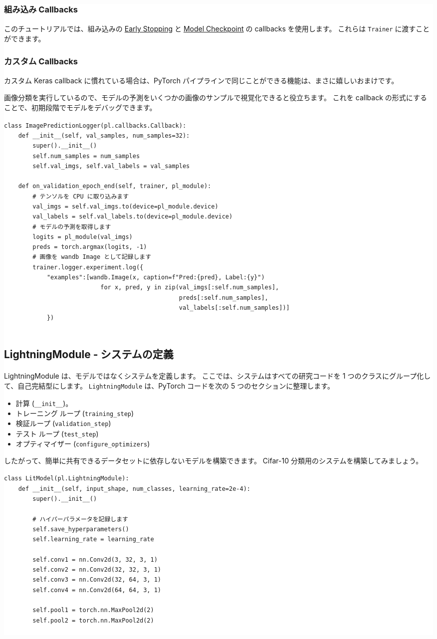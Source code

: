 ### 組み込み Callbacks

このチュートリアルでは、組み込みの [Early Stopping](https://lightning.ai/docs/pytorch/latest/api/lightning.pytorch.callbacks.EarlyStopping.html#lightning.callbacks.EarlyStopping) と [Model Checkpoint](https://lightning.ai/docs/pytorch/latest/api/lightning.pytorch.callbacks.ModelCheckpoint.html#pytorch_lightning.callbacks.ModelCheckpoint) の callbacks を使用します。 これらは `Trainer` に渡すことができます。

### カスタム Callbacks
カスタム Keras callback に慣れている場合は、PyTorch パイプラインで同じことができる機能は、まさに嬉しいおまけです。

画像分類を実行しているので、モデルの予測をいくつかの画像のサンプルで視覚化できると役立ちます。 これを callback の形式にすることで、初期段階でモデルをデバッグできます。

```
class ImagePredictionLogger(pl.callbacks.Callback):
    def __init__(self, val_samples, num_samples=32):
        super().__init__()
        self.num_samples = num_samples
        self.val_imgs, self.val_labels = val_samples
    
    def on_validation_epoch_end(self, trainer, pl_module):
        # テンソルを CPU に取り込みます
        val_imgs = self.val_imgs.to(device=pl_module.device)
        val_labels = self.val_labels.to(device=pl_module.device)
        # モデルの予測を取得します
        logits = pl_module(val_imgs)
        preds = torch.argmax(logits, -1)
        # 画像を wandb Image として記録します
        trainer.logger.experiment.log({
            "examples":[wandb.Image(x, caption=f"Pred:{pred}, Label:{y}") 
                           for x, pred, y in zip(val_imgs[:self.num_samples], 
                                                 preds[:self.num_samples], 
                                                 val_labels[:self.num_samples])]
            })
        
```

## LightningModule - システムの定義

LightningModule は、モデルではなくシステムを定義します。 ここでは、システムはすべての研究コードを 1 つのクラスにグループ化して、自己完結型にします。 `LightningModule` は、PyTorch コードを次の 5 つのセクションに整理します。
- 計算 (`__init__`)。
- トレーニング ループ (`training_step`)
- 検証ループ (`validation_step`)
- テスト ループ (`test_step`)
- オプティマイザー (`configure_optimizers`)

したがって、簡単に共有できるデータセットに依存しないモデルを構築できます。 Cifar-10 分類用のシステムを構築してみましょう。

```
class LitModel(pl.LightningModule):
    def __init__(self, input_shape, num_classes, learning_rate=2e-4):
        super().__init__()
        
        # ハイパーパラメータを記録します
        self.save_hyperparameters()
        self.learning_rate = learning_rate
        
        self.conv1 = nn.Conv2d(3, 32, 3, 1)
        self.conv2 = nn.Conv2d(32, 32, 3, 1)
        self.conv3 = nn.Conv2d(32, 64, 3, 1)
        self.conv4 = nn.Conv2d(64, 64, 3, 1)

        self.pool1 = torch.nn.MaxPool2d(2)
        self.pool2 = torch.nn.MaxPool2d(2)
        
```